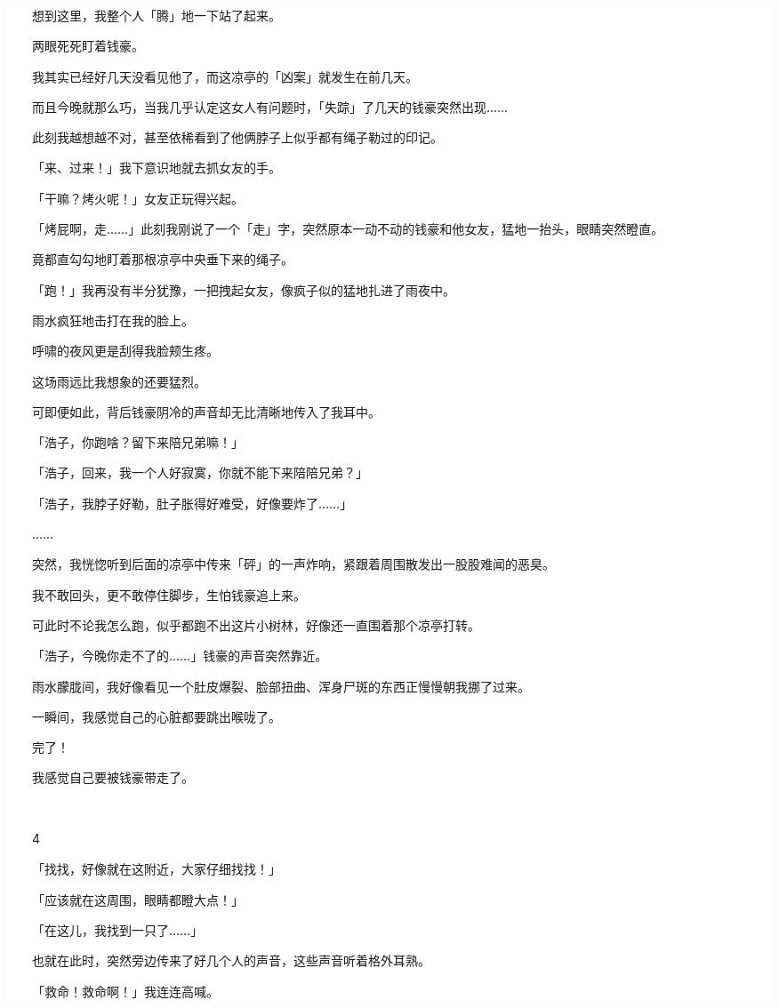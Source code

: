 &emsp;&emsp;想到这里，我整个人「腾」地一下站了起来。  
  
&emsp;&emsp;两眼死死盯着钱豪。  
  
&emsp;&emsp;我其实已经好几天没看见他了，而这凉亭的「凶案」就发生在前几天。  
  
&emsp;&emsp;而且今晚就那么巧，当我几乎认定这女人有问题时，「失踪」了几天的钱豪突然出现……  
  
&emsp;&emsp;此刻我越想越不对，甚至依稀看到了他俩脖子上似乎都有绳子勒过的印记。  
  
&emsp;&emsp;「来、过来！」我下意识地就去抓女友的手。  
  
&emsp;&emsp;「干嘛？烤火呢！」女友正玩得兴起。  
  
&emsp;&emsp;「烤屁啊，走……」此刻我刚说了一个「走」字，突然原本一动不动的钱豪和他女友，猛地一抬头，眼睛突然瞪直。  
  
&emsp;&emsp;竟都直勾勾地盯着那根凉亭中央垂下来的绳子。  
  
&emsp;&emsp;「跑！」我再没有半分犹豫，一把拽起女友，像疯子似的猛地扎进了雨夜中。  
  
&emsp;&emsp;雨水疯狂地击打在我的脸上。  
  
&emsp;&emsp;呼啸的夜风更是刮得我脸颊生疼。  
  
&emsp;&emsp;这场雨远比我想象的还要猛烈。  
  
&emsp;&emsp;可即便如此，背后钱豪阴冷的声音却无比清晰地传入了我耳中。  
  
&emsp;&emsp;「浩子，你跑啥？留下来陪兄弟嘛！」  
  
&emsp;&emsp;「浩子，回来，我一个人好寂寞，你就不能下来陪陪兄弟？」  
  
&emsp;&emsp;「浩子，我脖子好勒，肚子胀得好难受，好像要炸了……」  
  
&emsp;&emsp;……  
  
&emsp;&emsp;突然，我恍惚听到后面的凉亭中传来「砰」的一声炸响，紧跟着周围散发出一股股难闻的恶臭。  
  
&emsp;&emsp;我不敢回头，更不敢停住脚步，生怕钱豪追上来。  
  
&emsp;&emsp;可此时不论我怎么跑，似乎都跑不出这片小树林，好像还一直围着那个凉亭打转。  
  
&emsp;&emsp;「浩子，今晚你走不了的……」钱豪的声音突然靠近。  
  
&emsp;&emsp;雨水朦胧间，我好像看见一个肚皮爆裂、脸部扭曲、浑身尸斑的东西正慢慢朝我挪了过来。  
  
&emsp;&emsp;一瞬间，我感觉自己的心脏都要跳出喉咙了。  
  
&emsp;&emsp;完了！  
  
&emsp;&emsp;我感觉自己要被钱豪带走了。  
  
&emsp;&emsp;   
  
&emsp;&emsp;4  
  
&emsp;&emsp;「找找，好像就在这附近，大家仔细找找！」  
  
&emsp;&emsp;「应该就在这周围，眼睛都瞪大点！」  
  
&emsp;&emsp;「在这儿，我找到一只了……」  
  
&emsp;&emsp;也就在此时，突然旁边传来了好几个人的声音，这些声音听着格外耳熟。  
  
&emsp;&emsp;「救命！救命啊！」我连连高喊。  
  